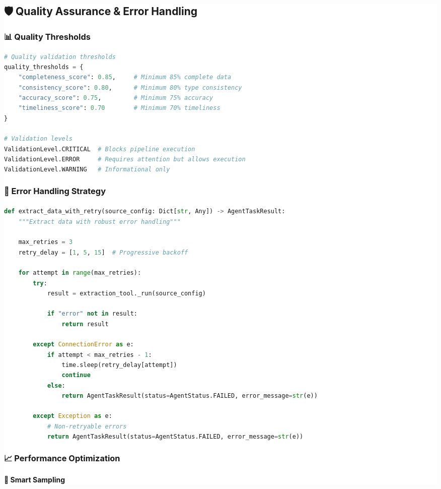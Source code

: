 ## 🛡️ **Quality Assurance & Error Handling**

### **📊 Quality Thresholds**

```python
# Quality validation thresholds
quality_thresholds = {
    "completeness_score": 0.85,     # Minimum 85% complete data
    "consistency_score": 0.80,      # Minimum 80% type consistency
    "accuracy_score": 0.75,         # Minimum 75% accuracy
    "timeliness_score": 0.70        # Minimum 70% timeliness
}

# Validation levels
ValidationLevel.CRITICAL  # Blocks pipeline execution
ValidationLevel.ERROR     # Requires attention but allows execution
ValidationLevel.WARNING   # Informational only
```

### **🔄 Error Handling Strategy**

```python
def extract_data_with_retry(source_config: Dict[str, Any]) -> AgentTaskResult:
    """Extract data with robust error handling"""
    
    max_retries = 3
    retry_delay = [1, 5, 15]  # Progressive backoff
    
    for attempt in range(max_retries):
        try:
            result = extraction_tool._run(source_config)
            
            if "error" not in result:
                return result
                
        except ConnectionError as e:
            if attempt < max_retries - 1:
                time.sleep(retry_delay[attempt])
                continue
            else:
                return AgentTaskResult(status=AgentStatus.FAILED, error_message=str(e))
        
        except Exception as e:
            # Non-retryable errors
            return AgentTaskResult(status=AgentStatus.FAILED, error_message=str(e))
```

### **📈 Performance Optimization**

#### **🎯 Smart Sampling**
